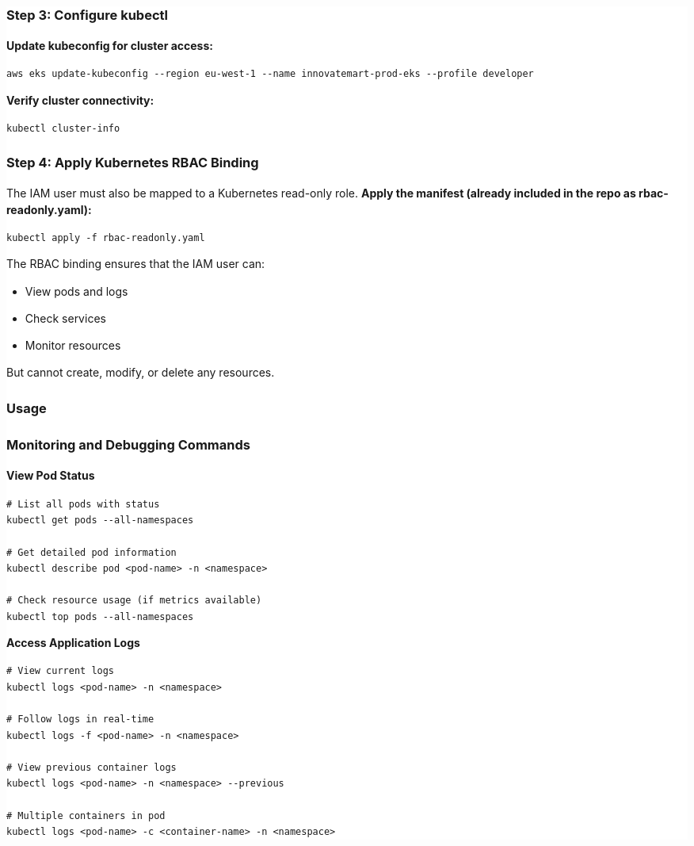 ### Step 3: Configure kubectl
**Update kubeconfig for cluster access:**
```
aws eks update-kubeconfig --region eu-west-1 --name innovatemart-prod-eks --profile developer
```
**Verify cluster connectivity:**
```
kubectl cluster-info
```


### Step 4: Apply Kubernetes RBAC Binding

The IAM user must also be mapped to a Kubernetes read-only role.
**Apply the manifest (already included in the repo as rbac-readonly.yaml):**
```
kubectl apply -f rbac-readonly.yaml
```

The RBAC binding ensures that the IAM user can:

- View pods and logs

- Check services

- Monitor resources

But cannot create, modify, or delete any resources.


### Usage
### Monitoring and Debugging Commands

**View Pod Status**
```
# List all pods with status
kubectl get pods --all-namespaces

# Get detailed pod information
kubectl describe pod <pod-name> -n <namespace>

# Check resource usage (if metrics available)
kubectl top pods --all-namespaces
```

**Access Application Logs**
```
# View current logs
kubectl logs <pod-name> -n <namespace>

# Follow logs in real-time
kubectl logs -f <pod-name> -n <namespace>

# View previous container logs
kubectl logs <pod-name> -n <namespace> --previous

# Multiple containers in pod
kubectl logs <pod-name> -c <container-name> -n <namespace>
```
